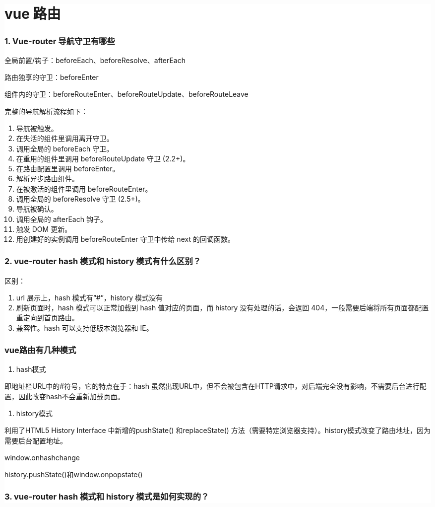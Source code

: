 








# vue 路由

### 1. Vue-router 导航守卫有哪些

全局前置/钩子：beforeEach、beforeResolve、afterEach

路由独享的守卫：beforeEnter

组件内的守卫：beforeRouteEnter、beforeRouteUpdate、beforeRouteLeave

完整的导航解析流程如下：

1. 导航被触发。
2. 在失活的组件里调用离开守卫。
3. 调用全局的 beforeEach 守卫。
4. 在重用的组件里调用 beforeRouteUpdate 守卫 (2.2+)。
5. 在路由配置里调用 beforeEnter。
6. 解析异步路由组件。
7. 在被激活的组件里调用 beforeRouteEnter。
8. 调用全局的 beforeResolve 守卫 (2.5+)。
9. 导航被确认。
10. 调用全局的 afterEach 钩子。
11. 触发 DOM 更新。
12. 用创建好的实例调用 beforeRouteEnter 守卫中传给 next 的回调函数。

### 2. vue-router hash 模式和 history 模式有什么区别？

区别：

1. url 展示上，hash 模式有“#”，history 模式没有
2. 刷新页面时，hash 模式可以正常加载到 hash 值对应的页面，而 history 没有处理的话，会返回 404，一般需要后端将所有页面都配置重定向到首页路由。
3. 兼容性。hash 可以支持低版本浏览器和 IE。

### vue路由有几种模式

1. hash模式

即地址栏URL中的#符号，它的特点在于：hash 虽然出现URL中，但不会被包含在HTTP请求中，对后端完全没有影响，不需要后台进行配置，因此改变hash不会重新加载页面。

1. history模式

利用了HTML5 History Interface 中新增的pushState() 和replaceState() 方法（需要特定浏览器支持）。history模式改变了路由地址，因为需要后台配置地址。

window.onhashchange 

history.pushState()和window.onpopstate()

### 3. vue-router hash 模式和 history 模式是如何实现的？

